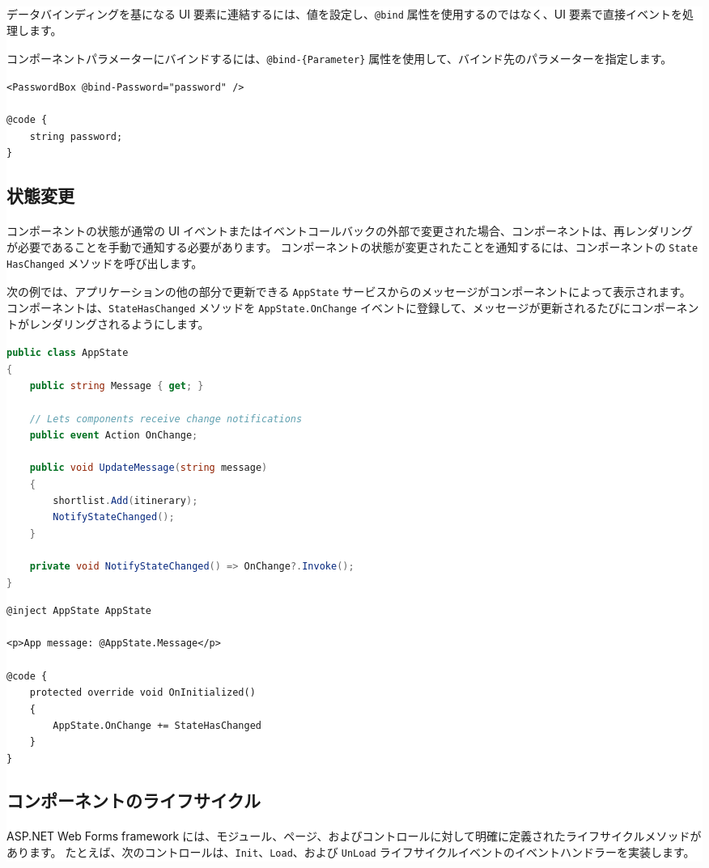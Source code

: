 データバインディングを基になる UI 要素に連結するには、値を設定し、`@bind` 属性を使用するのではなく、UI 要素で直接イベントを処理します。

コンポーネントパラメーターにバインドするには、`@bind-{Parameter}` 属性を使用して、バインド先のパラメーターを指定します。

```razor
<PasswordBox @bind-Password="password" />

@code {
    string password;
}
```

## <a name="state-changes"></a>状態変更

コンポーネントの状態が通常の UI イベントまたはイベントコールバックの外部で変更された場合、コンポーネントは、再レンダリングが必要であることを手動で通知する必要があります。 コンポーネントの状態が変更されたことを通知するには、コンポーネントの `StateHasChanged` メソッドを呼び出します。

次の例では、アプリケーションの他の部分で更新できる `AppState` サービスからのメッセージがコンポーネントによって表示されます。 コンポーネントは、`StateHasChanged` メソッドを `AppState.OnChange` イベントに登録して、メッセージが更新されるたびにコンポーネントがレンダリングされるようにします。

```csharp
public class AppState
{
    public string Message { get; }

    // Lets components receive change notifications
    public event Action OnChange;

    public void UpdateMessage(string message)
    {
        shortlist.Add(itinerary);
        NotifyStateChanged();
    }

    private void NotifyStateChanged() => OnChange?.Invoke();
}
```

```razor
@inject AppState AppState

<p>App message: @AppState.Message</p>

@code {
    protected override void OnInitialized()
    {
        AppState.OnChange += StateHasChanged
    }
}
```

## <a name="component-lifecycle"></a>コンポーネントのライフサイクル

ASP.NET Web Forms framework には、モジュール、ページ、およびコントロールに対して明確に定義されたライフサイクルメソッドがあります。 たとえば、次のコントロールは、`Init`、`Load`、および `UnLoad` ライフサイクルイベントのイベントハンドラーを実装します。
